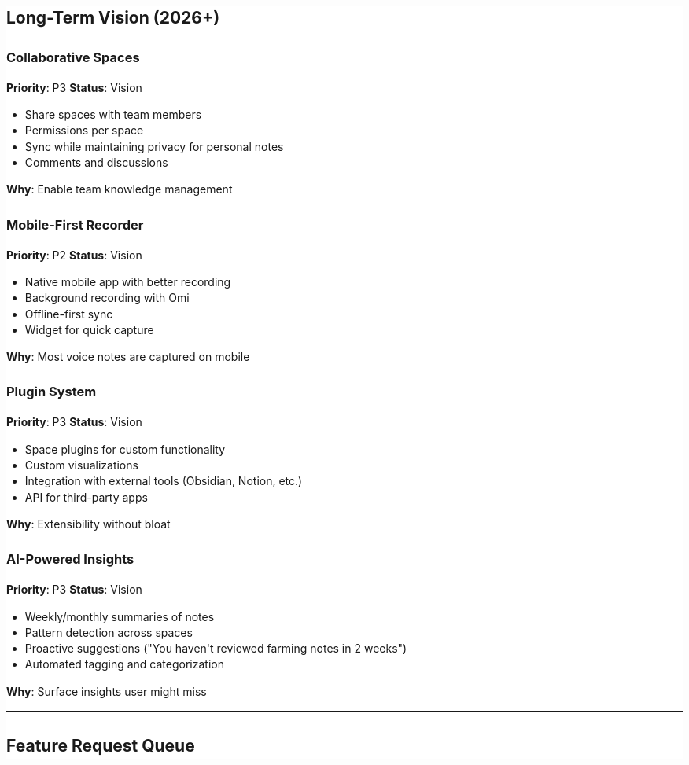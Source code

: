 
## Long-Term Vision (2026+)

### Collaborative Spaces

**Priority**: P3
**Status**: Vision

- Share spaces with team members
- Permissions per space
- Sync while maintaining privacy for personal notes
- Comments and discussions

**Why**: Enable team knowledge management

### Mobile-First Recorder

**Priority**: P2
**Status**: Vision

- Native mobile app with better recording
- Background recording with Omi
- Offline-first sync
- Widget for quick capture

**Why**: Most voice notes are captured on mobile

### Plugin System

**Priority**: P3
**Status**: Vision

- Space plugins for custom functionality
- Custom visualizations
- Integration with external tools (Obsidian, Notion, etc.)
- API for third-party apps

**Why**: Extensibility without bloat

### AI-Powered Insights

**Priority**: P3
**Status**: Vision

- Weekly/monthly summaries of notes
- Pattern detection across spaces
- Proactive suggestions ("You haven't reviewed farming notes in 2 weeks")
- Automated tagging and categorization

**Why**: Surface insights user might miss

---

## Feature Request Queue
